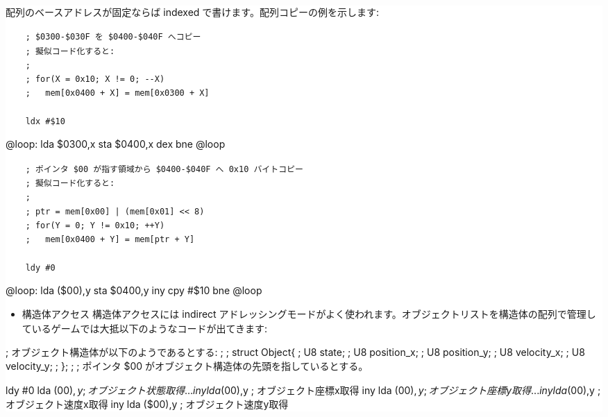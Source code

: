 配列のベースアドレスが固定ならば indexed で書けます。配列コピーの例を示します:  

        ; $0300-$030F を $0400-$040F へコピー
        ; 擬似コード化すると:
        ;
        ; for(X = 0x10; X != 0; --X)
        ;   mem[0x0400 + X] = mem[0x0300 + X]

        ldx #$10
@loop:
        lda $0300,x
        sta $0400,x
        dex
        bne @loop


        ; ポインタ $00 が指す領域から $0400-$040F へ 0x10 バイトコピー
        ; 擬似コード化すると:
        ;
        ; ptr = mem[0x00] | (mem[0x01] << 8)
        ; for(Y = 0; Y != 0x10; ++Y)
        ;   mem[0x0400 + Y] = mem[ptr + Y]

        ldy #0
@loop:
        lda ($00),y
        sta $0400,y
        iny
        cpy #$10
        bne @loop

* 構造体アクセス
構造体アクセスには indirect アドレッシングモードがよく使われます。オブジェクトリストを構造体の配列で管理しているゲームでは大抵以下のようなコードが出てきます:  

; オブジェクト構造体が以下のようであるとする:
;
; struct Object{
;   U8 state;
;   U8 position_x;
;   U8 position_y;
;   U8 velocity_x;
;   U8 velocity_y;
; };
;
; ポインタ $00 がオブジェクト構造体の先頭を指しているとする。

ldy #0
lda ($00),y ; オブジェクト状態取得
...
iny
lda ($00),y ; オブジェクト座標x取得
iny
lda ($00),y ; オブジェクト座標y取得
...
iny
lda ($00),y ; オブジェクト速度x取得
iny
lda ($00),y ; オブジェクト速度y取得
